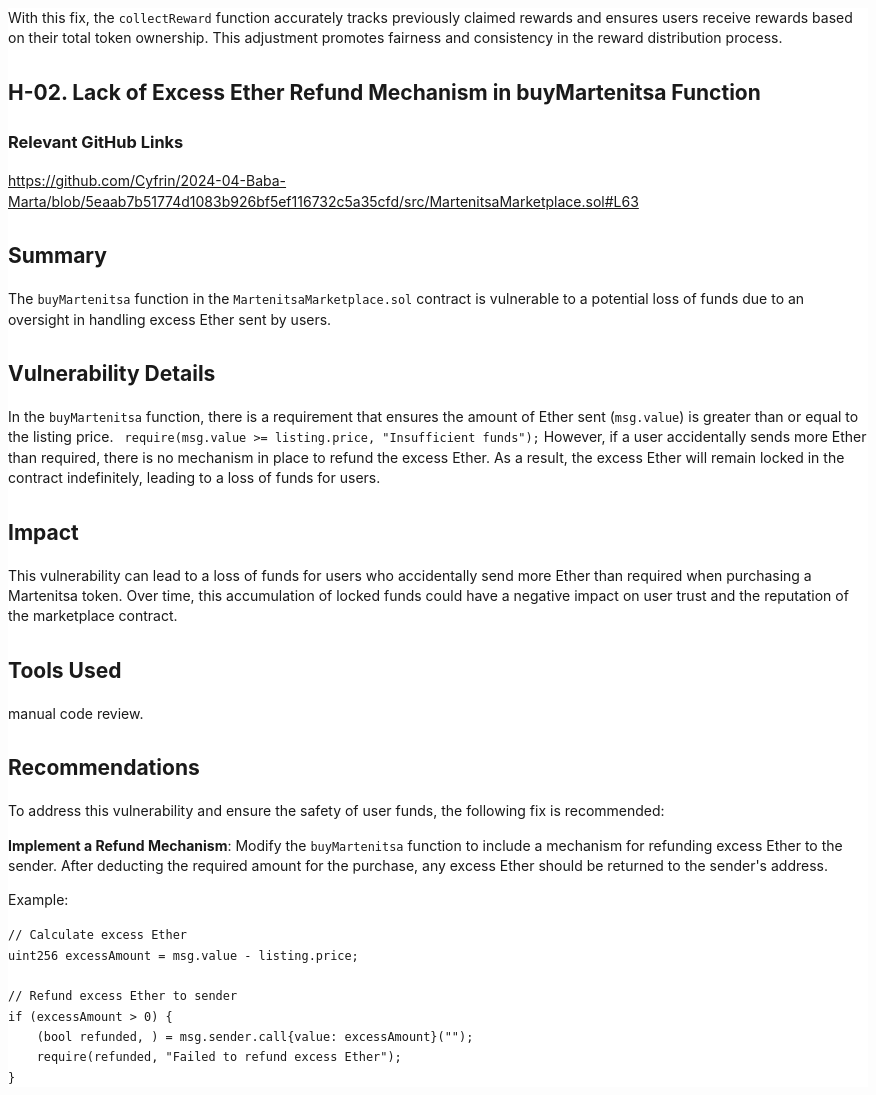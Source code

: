 With this fix, the `collectReward` function accurately tracks previously claimed rewards and ensures users receive rewards based on their total token ownership. This adjustment promotes fairness and consistency in the reward distribution process.

## <a id='H-02'></a>H-02. Lack of Excess Ether Refund Mechanism in buyMartenitsa Function            

### Relevant GitHub Links
	
https://github.com/Cyfrin/2024-04-Baba-Marta/blob/5eaab7b51774d1083b926bf5ef116732c5a35cfd/src/MartenitsaMarketplace.sol#L63

## Summary
The `buyMartenitsa` function in the `MartenitsaMarketplace.sol` contract is vulnerable to a potential loss of funds due to an oversight in handling excess Ether sent by users.

## Vulnerability Details

In the `buyMartenitsa` function, there is a requirement that ensures the amount of Ether sent (`msg.value`) is greater than or equal to the listing price. 
` require(msg.value >= listing.price, "Insufficient funds");`
However, if a user accidentally sends more Ether than required, there is no mechanism in place to refund the excess Ether. As a result, the excess Ether will remain locked in the contract indefinitely, leading to a loss of funds for users.

## Impact

This vulnerability can lead to a loss of funds for users who accidentally send more Ether than required when purchasing a Martenitsa token. Over time, this accumulation of locked funds could have a negative impact on user trust and the reputation of the marketplace contract.

## Tools Used
manual code review.

## Recommendations

To address this vulnerability and ensure the safety of user funds, the following fix is recommended:

 **Implement a Refund Mechanism**: Modify the `buyMartenitsa` function to include a mechanism for refunding excess Ether to the sender. After deducting the required amount for the purchase, any excess Ether should be returned to the sender's address.

   Example:
   ```solidity
   // Calculate excess Ether
   uint256 excessAmount = msg.value - listing.price;

   // Refund excess Ether to sender
   if (excessAmount > 0) {
       (bool refunded, ) = msg.sender.call{value: excessAmount}("");
       require(refunded, "Failed to refund excess Ether");
   }
   ```

